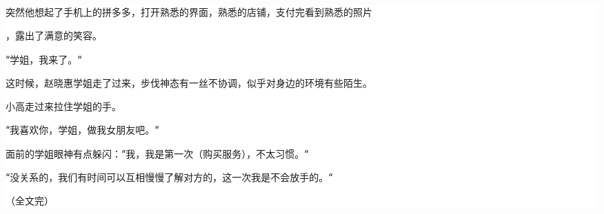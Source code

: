 突然他想起了手机上的拼多多，打开熟悉的界面，熟悉的店铺，支付完看到熟悉的照片

，露出了满意的笑容。

“学姐，我来了。“

这时候，赵晓惠学姐走了过来，步伐神态有一丝不协调，似乎对身边的环境有些陌生。

小高走过来拉住学姐的手。

“我喜欢你，学姐，做我女朋友吧。“

面前的学姐眼神有点躲闪：“我，我是第一次（购买服务），不太习惯。“

“没关系的，我们有时间可以互相慢慢了解对方的，这一次我是不会放手的。“

（全文完）


